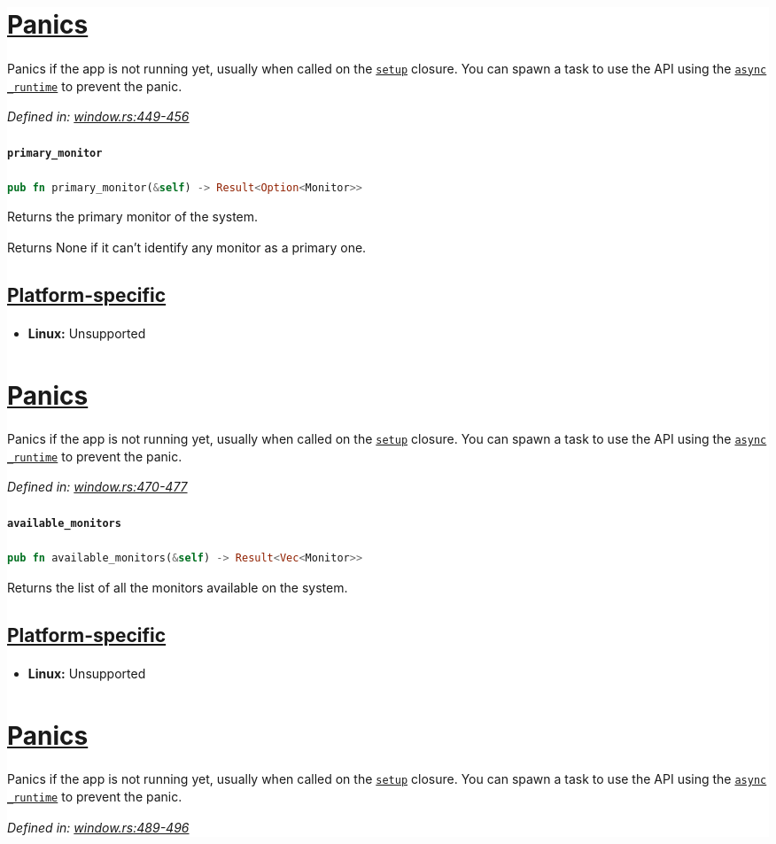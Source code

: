 # [Panics](/docs/api/rust/tauri/about:blank#panics-10)

Panics if the app is not running yet, usually when called on the [`setup`](/docs/api/rust/tauri/../../tauri/struct.Builder#method.setup) closure. You can spawn a task to use the API using the [`async_runtime`](/docs/api/rust/tauri/../../tauri/async_runtime/index) to prevent the panic.

_Defined in: [window.rs:449-456](https://github.com/https://blob/710a4f9/core/tauri/src/../window.rs#L449-456)_

#### `primary_monitor`

```rs
pub fn primary_monitor(&self) -> Result<Option<Monitor>>
```

Returns the primary monitor of the system.

Returns None if it can’t identify any monitor as a primary one.

## [Platform-specific](/docs/api/rust/tauri/about:blank#platform-specific-1)

-   **Linux:** Unsupported

# [Panics](/docs/api/rust/tauri/about:blank#panics-11)

Panics if the app is not running yet, usually when called on the [`setup`](/docs/api/rust/tauri/../../tauri/struct.Builder#method.setup) closure. You can spawn a task to use the API using the [`async_runtime`](/docs/api/rust/tauri/../../tauri/async_runtime/index) to prevent the panic.

_Defined in: [window.rs:470-477](https://github.com/https://blob/710a4f9/core/tauri/src/../window.rs#L470-477)_

#### `available_monitors`

```rs
pub fn available_monitors(&self) -> Result<Vec<Monitor>>
```

Returns the list of all the monitors available on the system.

## [Platform-specific](/docs/api/rust/tauri/about:blank#platform-specific-2)

-   **Linux:** Unsupported

# [Panics](/docs/api/rust/tauri/about:blank#panics-12)

Panics if the app is not running yet, usually when called on the [`setup`](/docs/api/rust/tauri/../../tauri/struct.Builder#method.setup) closure. You can spawn a task to use the API using the [`async_runtime`](/docs/api/rust/tauri/../../tauri/async_runtime/index) to prevent the panic.

_Defined in: [window.rs:489-496](https://github.com/https://blob/710a4f9/core/tauri/src/../window.rs#L489-496)_
